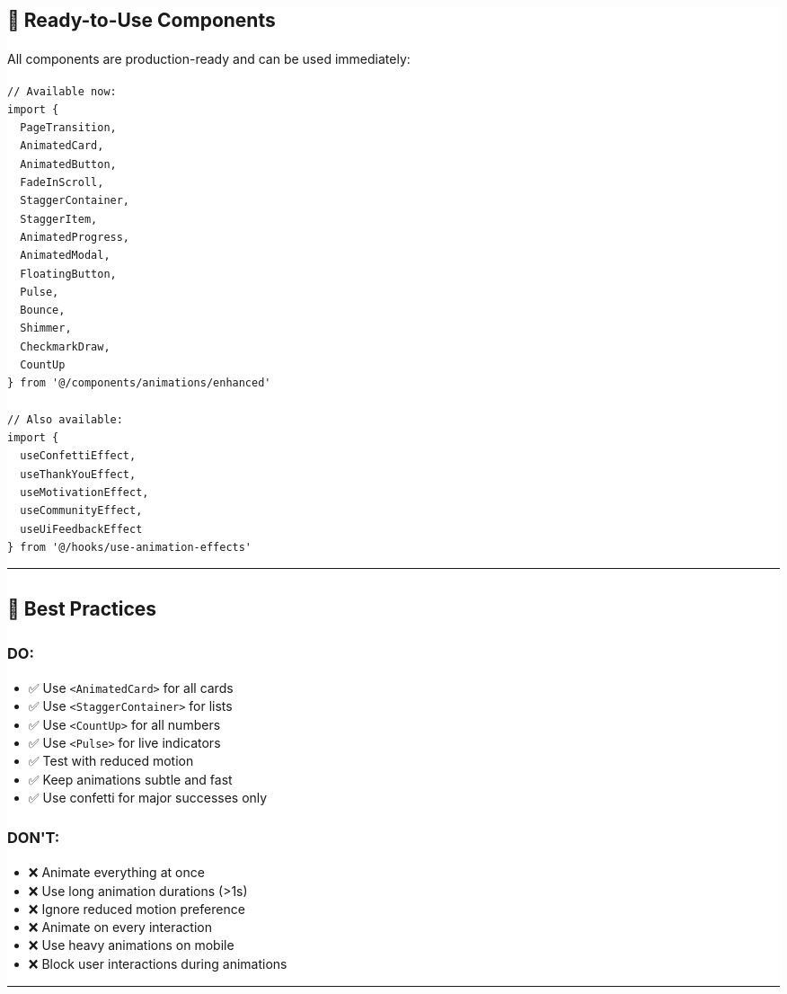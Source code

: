 
## 🎉 Ready-to-Use Components

All components are production-ready and can be used immediately:

```tsx
// Available now:
import {
  PageTransition,
  AnimatedCard,
  AnimatedButton,
  FadeInScroll,
  StaggerContainer,
  StaggerItem,
  AnimatedProgress,
  AnimatedModal,
  FloatingButton,
  Pulse,
  Bounce,
  Shimmer,
  CheckmarkDraw,
  CountUp
} from '@/components/animations/enhanced'

// Also available:
import {
  useConfettiEffect,
  useThankYouEffect,
  useMotivationEffect,
  useCommunityEffect,
  useUiFeedbackEffect
} from '@/hooks/use-animation-effects'
```

---

## 🌟 Best Practices

### DO:
- ✅ Use `<AnimatedCard>` for all cards
- ✅ Use `<StaggerContainer>` for lists
- ✅ Use `<CountUp>` for all numbers
- ✅ Use `<Pulse>` for live indicators
- ✅ Test with reduced motion
- ✅ Keep animations subtle and fast
- ✅ Use confetti for major successes only

### DON'T:
- ❌ Animate everything at once
- ❌ Use long animation durations (>1s)
- ❌ Ignore reduced motion preference
- ❌ Animate on every interaction
- ❌ Use heavy animations on mobile
- ❌ Block user interactions during animations

---